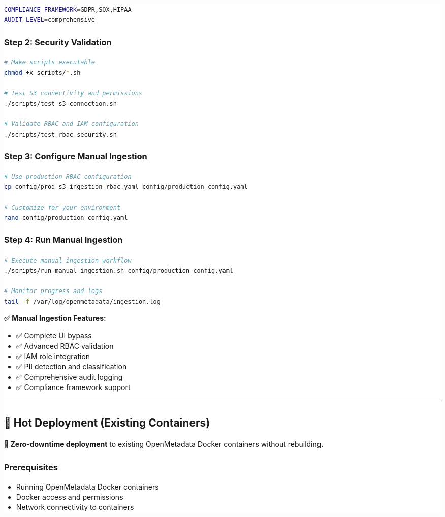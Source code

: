 ```bash
COMPLIANCE_FRAMEWORK=GDPR,SOX,HIPAA
AUDIT_LEVEL=comprehensive
```

### Step 2: Security Validation
```bash
# Make scripts executable
chmod +x scripts/*.sh

# Test S3 connectivity and permissions
./scripts/test-s3-connection.sh

# Validate RBAC and IAM configuration
./scripts/test-rbac-security.sh
```

### Step 3: Configure Manual Ingestion
```bash
# Use production RBAC configuration
cp config/prod-s3-ingestion-rbac.yaml config/production-config.yaml

# Customize for your environment
nano config/production-config.yaml
```

### Step 4: Run Manual Ingestion
```bash
# Execute manual ingestion workflow
./scripts/run-manual-ingestion.sh config/production-config.yaml

# Monitor progress and logs
tail -f /var/log/openmetadata/ingestion.log
```

**✅ Manual Ingestion Features:**
- ✅ Complete UI bypass
- ✅ Advanced RBAC validation
- ✅ IAM role integration
- ✅ PII detection and classification
- ✅ Comprehensive audit logging
- ✅ Compliance framework support

---

## 🐳 Hot Deployment (Existing Containers)

**🎯 Zero-downtime deployment** to existing OpenMetadata Docker containers without rebuilding.

### Prerequisites
- Running OpenMetadata Docker containers
- Docker access and permissions
- Network connectivity to containers
